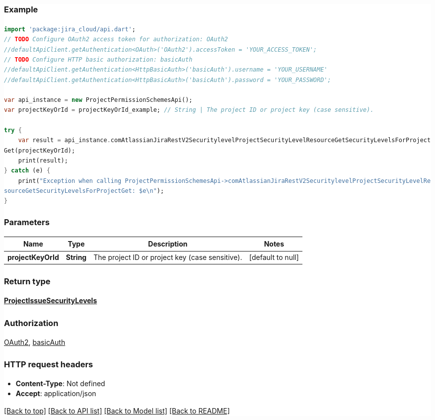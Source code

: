 ### Example 
```dart
import 'package:jira_cloud/api.dart';
// TODO Configure OAuth2 access token for authorization: OAuth2
//defaultApiClient.getAuthentication<OAuth>('OAuth2').accessToken = 'YOUR_ACCESS_TOKEN';
// TODO Configure HTTP basic authorization: basicAuth
//defaultApiClient.getAuthentication<HttpBasicAuth>('basicAuth').username = 'YOUR_USERNAME'
//defaultApiClient.getAuthentication<HttpBasicAuth>('basicAuth').password = 'YOUR_PASSWORD';

var api_instance = new ProjectPermissionSchemesApi();
var projectKeyOrId = projectKeyOrId_example; // String | The project ID or project key (case sensitive).

try { 
    var result = api_instance.comAtlassianJiraRestV2SecuritylevelProjectSecurityLevelResourceGetSecurityLevelsForProjectGet(projectKeyOrId);
    print(result);
} catch (e) {
    print("Exception when calling ProjectPermissionSchemesApi->comAtlassianJiraRestV2SecuritylevelProjectSecurityLevelResourceGetSecurityLevelsForProjectGet: $e\n");
}
```

### Parameters

Name | Type | Description  | Notes
------------- | ------------- | ------------- | -------------
 **projectKeyOrId** | **String**| The project ID or project key (case sensitive). | [default to null]

### Return type

[**ProjectIssueSecurityLevels**](ProjectIssueSecurityLevels.md)

### Authorization

[OAuth2](../README.md#OAuth2), [basicAuth](../README.md#basicAuth)

### HTTP request headers

 - **Content-Type**: Not defined
 - **Accept**: application/json

[[Back to top]](#) [[Back to API list]](../README.md#documentation-for-api-endpoints) [[Back to Model list]](../README.md#documentation-for-models) [[Back to README]](../README.md)

